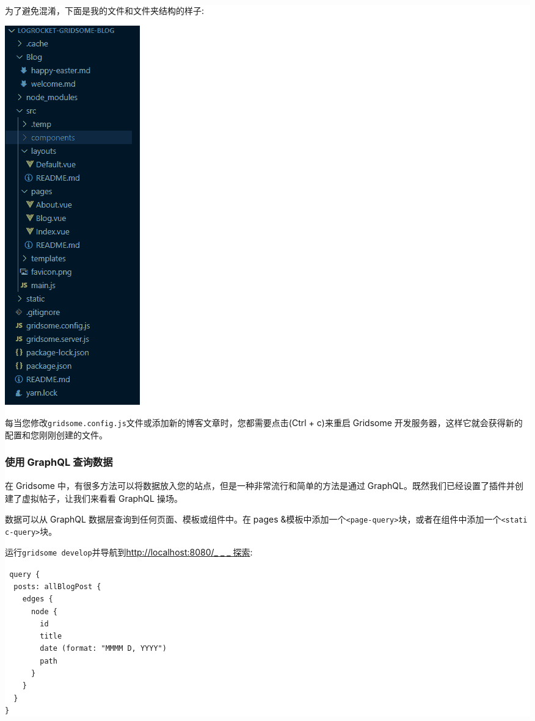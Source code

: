 为了避免混淆，下面是我的文件和文件夹结构的样子:

![Screenshot of an IDE](img/82e8fc3c5c27c47f686854568355ab67.png)

每当您修改`gridsome.config.js`文件或添加新的博客文章时，您都需要点击(Ctrl + c)来重启 Gridsome 开发服务器，这样它就会获得新的配置和您刚刚创建的文件。

### 使用 GraphQL 查询数据

在 Gridsome 中，有很多方法可以将数据放入您的站点，但是一种非常流行和简单的方法是通过 GraphQL。既然我们已经设置了插件并创建了虚拟帖子，让我们来看看 GraphQL 操场。

数据可以从 GraphQL 数据层查询到任何页面、模板或组件中。在 pages &模板中添加一个`<page-query>`块，或者在组件中添加一个`<static-query>`块。

运行`gridsome develop`并导航到[http://localhost:8080/_ _ _ 探索](http://localhost:8080/___explore):

```
 query {
  posts: allBlogPost {
    edges {
      node {
        id
        title
        date (format: "MMMM D, YYYY")
        path
      }
    }
  }
} 
```
